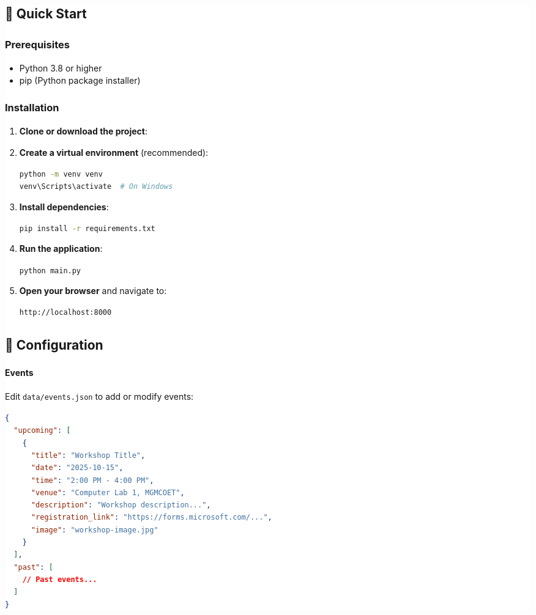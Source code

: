 ## 🚀 Quick Start

### Prerequisites

- Python 3.8 or higher
- pip (Python package installer)

### Installation

1. **Clone or download the project**:
   ```bash
   
   ```

2. **Create a virtual environment** (recommended):
   ```bash
   python -m venv venv
   venv\Scripts\activate  # On Windows
   ```

3. **Install dependencies**:
   ```bash
   pip install -r requirements.txt
   ```

4. **Run the application**:
   ```bash
   python main.py
   ```

5. **Open your browser** and navigate to:
   ```
   http://localhost:8000
   ```

## 📝 Configuration

#### Events

Edit `data/events.json` to add or modify events:

```json
{
  "upcoming": [
    {
      "title": "Workshop Title",
      "date": "2025-10-15",
      "time": "2:00 PM - 4:00 PM",
      "venue": "Computer Lab 1, MGMCOET",
      "description": "Workshop description...",
      "registration_link": "https://forms.microsoft.com/...",
      "image": "workshop-image.jpg"
    }
  ],
  "past": [
    // Past events...
  ]
}
```
